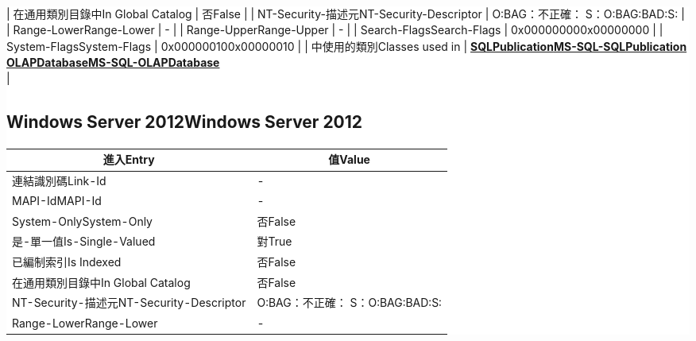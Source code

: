 | <span data-ttu-id="a7e82-247">在通用類別目錄中</span><span class="sxs-lookup"><span data-stu-id="a7e82-247">In Global Catalog</span></span>      | <span data-ttu-id="a7e82-248">否</span><span class="sxs-lookup"><span data-stu-id="a7e82-248">False</span></span>                                                                                                                               |
| <span data-ttu-id="a7e82-249">NT-Security-描述元</span><span class="sxs-lookup"><span data-stu-id="a7e82-249">NT-Security-Descriptor</span></span> | <span data-ttu-id="a7e82-250">O:BAG：不正確： S：</span><span class="sxs-lookup"><span data-stu-id="a7e82-250">O:BAG:BAD:S:</span></span>                                                                                                                        |
| <span data-ttu-id="a7e82-251">Range-Lower</span><span class="sxs-lookup"><span data-stu-id="a7e82-251">Range-Lower</span></span>            | \-                                                                                                                                  |
| <span data-ttu-id="a7e82-252">Range-Upper</span><span class="sxs-lookup"><span data-stu-id="a7e82-252">Range-Upper</span></span>            | \-                                                                                                                                  |
| <span data-ttu-id="a7e82-253">Search-Flags</span><span class="sxs-lookup"><span data-stu-id="a7e82-253">Search-Flags</span></span>           | <span data-ttu-id="a7e82-254">0x00000000</span><span class="sxs-lookup"><span data-stu-id="a7e82-254">0x00000000</span></span>                                                                                                                          |
| <span data-ttu-id="a7e82-255">System-Flags</span><span class="sxs-lookup"><span data-stu-id="a7e82-255">System-Flags</span></span>           | <span data-ttu-id="a7e82-256">0x00000010</span><span class="sxs-lookup"><span data-stu-id="a7e82-256">0x00000010</span></span>                                                                                                                          |
| <span data-ttu-id="a7e82-257">中使用的類別</span><span class="sxs-lookup"><span data-stu-id="a7e82-257">Classes used in</span></span>        | [<span data-ttu-id="a7e82-258">**SQLPublication**</span><span class="sxs-lookup"><span data-stu-id="a7e82-258">**MS-SQL-SQLPublication**</span></span>](c-ms-sql-sqlpublication.md)<br/> [<span data-ttu-id="a7e82-259">**OLAPDatabase**</span><span class="sxs-lookup"><span data-stu-id="a7e82-259">**MS-SQL-OLAPDatabase**</span></span>](c-ms-sql-olapdatabase.md)<br/> |



## <a name="windows-server-2012"></a><span data-ttu-id="a7e82-260">Windows Server 2012</span><span class="sxs-lookup"><span data-stu-id="a7e82-260">Windows Server 2012</span></span>



| <span data-ttu-id="a7e82-261">進入</span><span class="sxs-lookup"><span data-stu-id="a7e82-261">Entry</span></span> | <span data-ttu-id="a7e82-262">值</span><span class="sxs-lookup"><span data-stu-id="a7e82-262">Value</span></span> |
|------------------------|-------------------------------------------------------------------------------------------------------------------------------------|
| <span data-ttu-id="a7e82-263">連結識別碼</span><span class="sxs-lookup"><span data-stu-id="a7e82-263">Link-Id</span></span>                | \-                                                                                                                                  |
| <span data-ttu-id="a7e82-264">MAPI-Id</span><span class="sxs-lookup"><span data-stu-id="a7e82-264">MAPI-Id</span></span>                | \-                                                                                                                                  |
| <span data-ttu-id="a7e82-265">System-Only</span><span class="sxs-lookup"><span data-stu-id="a7e82-265">System-Only</span></span>            | <span data-ttu-id="a7e82-266">否</span><span class="sxs-lookup"><span data-stu-id="a7e82-266">False</span></span>                                                                                                                               |
| <span data-ttu-id="a7e82-267">是-單一值</span><span class="sxs-lookup"><span data-stu-id="a7e82-267">Is-Single-Valued</span></span>       | <span data-ttu-id="a7e82-268">對</span><span class="sxs-lookup"><span data-stu-id="a7e82-268">True</span></span>                                                                                                                                |
| <span data-ttu-id="a7e82-269">已編制索引</span><span class="sxs-lookup"><span data-stu-id="a7e82-269">Is Indexed</span></span>             | <span data-ttu-id="a7e82-270">否</span><span class="sxs-lookup"><span data-stu-id="a7e82-270">False</span></span>                                                                                                                               |
| <span data-ttu-id="a7e82-271">在通用類別目錄中</span><span class="sxs-lookup"><span data-stu-id="a7e82-271">In Global Catalog</span></span>      | <span data-ttu-id="a7e82-272">否</span><span class="sxs-lookup"><span data-stu-id="a7e82-272">False</span></span>                                                                                                                               |
| <span data-ttu-id="a7e82-273">NT-Security-描述元</span><span class="sxs-lookup"><span data-stu-id="a7e82-273">NT-Security-Descriptor</span></span> | <span data-ttu-id="a7e82-274">O:BAG：不正確： S：</span><span class="sxs-lookup"><span data-stu-id="a7e82-274">O:BAG:BAD:S:</span></span>                                                                                                                        |
| <span data-ttu-id="a7e82-275">Range-Lower</span><span class="sxs-lookup"><span data-stu-id="a7e82-275">Range-Lower</span></span>            | \-                                                                                                                                  |